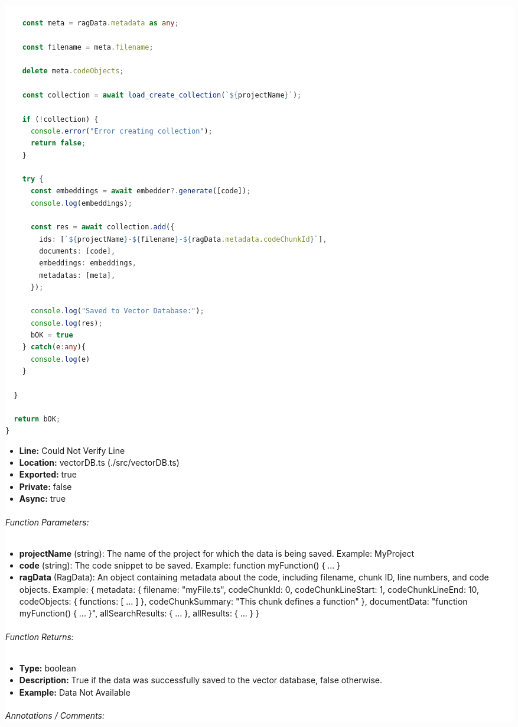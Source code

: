 ```typescript

    const meta = ragData.metadata as any;

    const filename = meta.filename;

    delete meta.codeObjects;

    const collection = await load_create_collection(`${projectName}`);

    if (!collection) {
      console.error("Error creating collection");
      return false;
    }

    try {
      const embeddings = await embedder?.generate([code]);
      console.log(embeddings);
  
      const res = await collection.add({
        ids: [`${projectName}-${filename}-${ragData.metadata.codeChunkId}`],
        documents: [code],
        embeddings: embeddings,
        metadatas: [meta],
      });
  
      console.log("Saved to Vector Database:");
      console.log(res);
      bOK = true
    } catch(e:any){
      console.log(e)
    }

  }

  return bOK;
}
```

- **Line:** Could Not Verify Line
- **Location:** vectorDB.ts (./src/vectorDB.ts)
- **Exported:** true
- **Private:** false
- **Async:** true


###### Function Parameters:
- **projectName** (string): The name of the project for which the data is being saved. 
 Example: MyProject
- **code** (string): The code snippet to be saved. 
 Example: function myFunction() { ... }
- **ragData** (RagData): An object containing metadata about the code, including filename, chunk ID, line numbers, and code objects. 
 Example: { metadata: { filename: "myFile.ts", codeChunkId: 0, codeChunkLineStart: 1, codeChunkLineEnd: 10, codeObjects: { functions: [ ... ] }, codeChunkSummary: "This chunk defines a function" }, documentData: "function myFunction() { ... }", allSearchResults: { ... }, allResults: { ... } }
###### Function Returns:
- **Type:** boolean
- **Description:** True if the data was successfully saved to the vector database, false otherwise.
- **Example:** Data Not Available
###### Annotations / Comments: